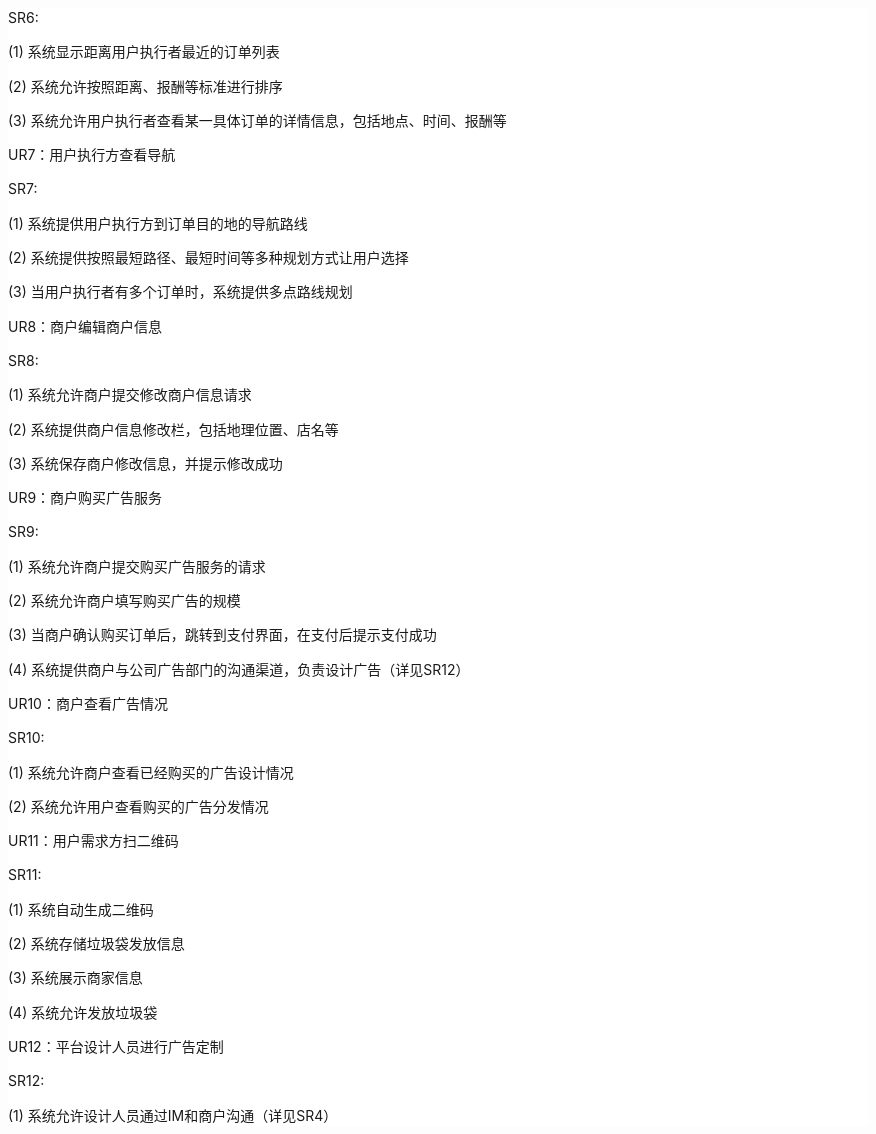 SR6:

(1) 系统显示距离用户执行者最近的订单列表

(2) 系统允许按照距离、报酬等标准进行排序

(3) 系统允许用户执行者查看某一具体订单的详情信息，包括地点、时间、报酬等

UR7：用户执行方查看导航

SR7:

(1) 系统提供用户执行方到订单目的地的导航路线

(2) 系统提供按照最短路径、最短时间等多种规划方式让用户选择

(3) 当用户执行者有多个订单时，系统提供多点路线规划

UR8：商户编辑商户信息

SR8:

(1) 系统允许商户提交修改商户信息请求

(2) 系统提供商户信息修改栏，包括地理位置、店名等

(3) 系统保存商户修改信息，并提示修改成功

UR9：商户购买广告服务

SR9:

(1) 系统允许商户提交购买广告服务的请求

(2) 系统允许商户填写购买广告的规模

(3) 当商户确认购买订单后，跳转到支付界面，在支付后提示支付成功

(4) 系统提供商户与公司广告部门的沟通渠道，负责设计广告（详见SR12）

UR10：商户查看广告情况

SR10:

(1) 系统允许商户查看已经购买的广告设计情况

(2) 系统允许用户查看购买的广告分发情况

UR11：用户需求方扫二维码

SR11:

(1) 系统自动生成二维码

(2) 系统存储垃圾袋发放信息

(3) 系统展示商家信息

(4) 系统允许发放垃圾袋

UR12：平台设计人员进行广告定制

SR12:

(1) 系统允许设计人员通过IM和商户沟通（详见SR4）
